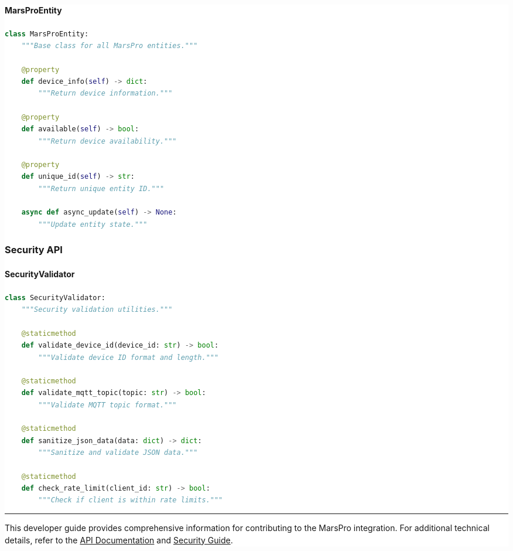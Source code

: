 #### MarsProEntity
```python
class MarsProEntity:
    """Base class for all MarsPro entities."""
    
    @property
    def device_info(self) -> dict:
        """Return device information."""
        
    @property 
    def available(self) -> bool:
        """Return device availability."""
        
    @property
    def unique_id(self) -> str:
        """Return unique entity ID."""
        
    async def async_update(self) -> None:
        """Update entity state."""
```

### Security API

#### SecurityValidator
```python
class SecurityValidator:
    """Security validation utilities."""
    
    @staticmethod
    def validate_device_id(device_id: str) -> bool:
        """Validate device ID format and length."""
        
    @staticmethod
    def validate_mqtt_topic(topic: str) -> bool:
        """Validate MQTT topic format."""
        
    @staticmethod
    def sanitize_json_data(data: dict) -> dict:
        """Sanitize and validate JSON data."""
        
    @staticmethod
    def check_rate_limit(client_id: str) -> bool:
        """Check if client is within rate limits."""
```

---

This developer guide provides comprehensive information for contributing to the MarsPro integration. For additional technical details, refer to the [API Documentation](api.md) and [Security Guide](security.md).